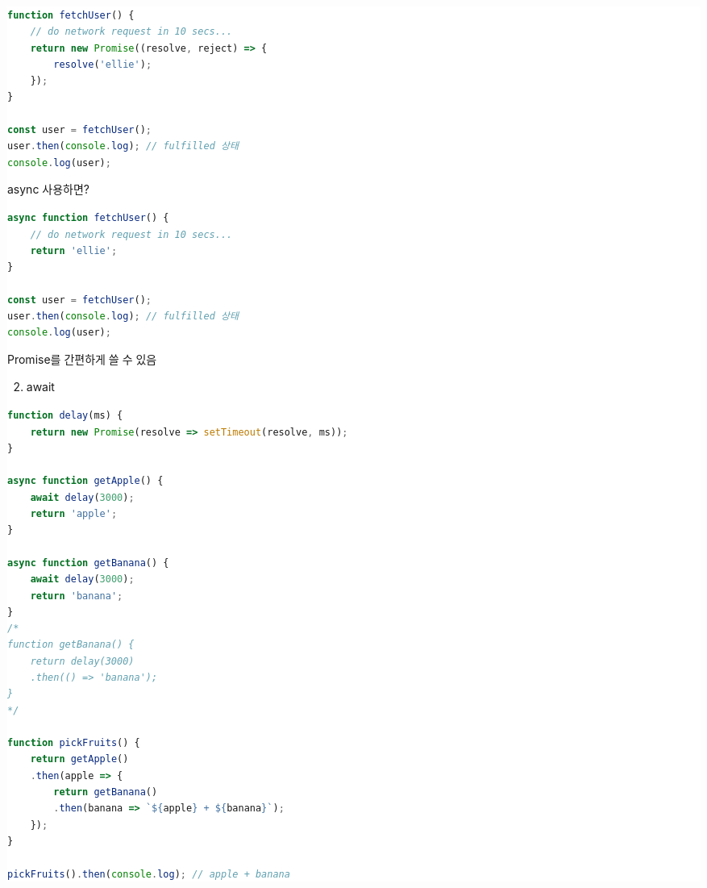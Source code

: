 ```javascript
function fetchUser() {
    // do network request in 10 secs...
    return new Promise((resolve, reject) => {
        resolve('ellie');
    });
}

const user = fetchUser();
user.then(console.log); // fulfilled 상태
console.log(user);
```

async 사용하면?

```javascript
async function fetchUser() {
    // do network request in 10 secs...
	return 'ellie';
}

const user = fetchUser();
user.then(console.log); // fulfilled 상태
console.log(user);
```

Promise를 간편하게 쓸 수 있음



2. await

```javascript
function delay(ms) {
    return new Promise(resolve => setTimeout(resolve, ms));
}

async function getApple() {
    await delay(3000);
    return 'apple';
}

async function getBanana() {
    await delay(3000);
    return 'banana';
}
/*
function getBanana() {
    return delay(3000)
    .then(() => 'banana');
}
*/

function pickFruits() {
    return getApple()
    .then(apple => {
        return getBanana()
        .then(banana => `${apple} + ${banana}`);
    });
}

pickFruits().then(console.log); // apple + banana
```
